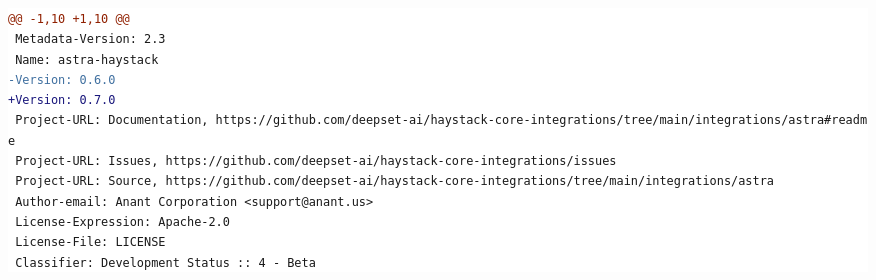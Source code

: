 ```diff
@@ -1,10 +1,10 @@
 Metadata-Version: 2.3
 Name: astra-haystack
-Version: 0.6.0
+Version: 0.7.0
 Project-URL: Documentation, https://github.com/deepset-ai/haystack-core-integrations/tree/main/integrations/astra#readme
 Project-URL: Issues, https://github.com/deepset-ai/haystack-core-integrations/issues
 Project-URL: Source, https://github.com/deepset-ai/haystack-core-integrations/tree/main/integrations/astra
 Author-email: Anant Corporation <support@anant.us>
 License-Expression: Apache-2.0
 License-File: LICENSE
 Classifier: Development Status :: 4 - Beta
```

